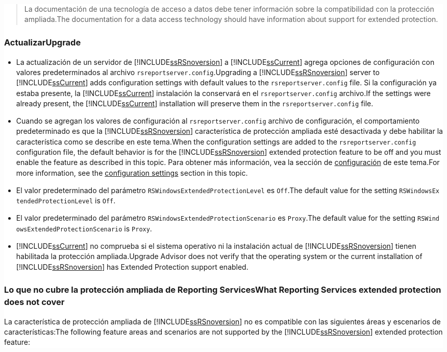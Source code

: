 >  <span data-ttu-id="b34fe-133">La documentación de una tecnología de acceso a datos debe tener información sobre la compatibilidad con la protección ampliada.</span><span class="sxs-lookup"><span data-stu-id="b34fe-133">The documentation for a data access technology should have information about support for extended protection.</span></span>

### <a name="upgrade"></a><span data-ttu-id="b34fe-134">Actualizar</span><span class="sxs-lookup"><span data-stu-id="b34fe-134">Upgrade</span></span>

-   <span data-ttu-id="b34fe-135">La actualización de un servidor de [!INCLUDE[ssRSnoversion](../../../includes/ssrsnoversion-md.md)] a [!INCLUDE[ssCurrent](../../../includes/sscurrent-md.md)] agrega opciones de configuración con valores predeterminados al archivo `rsreportserver.config`.</span><span class="sxs-lookup"><span data-stu-id="b34fe-135">Upgrading a [!INCLUDE[ssRSnoversion](../../../includes/ssrsnoversion-md.md)] server to [!INCLUDE[ssCurrent](../../../includes/sscurrent-md.md)] adds configuration settings with default values to the `rsreportserver.config` file.</span></span> <span data-ttu-id="b34fe-136">Si la configuración ya estaba presente, la [!INCLUDE[ssCurrent](../../../includes/sscurrent-md.md)] instalación la conservará en el `rsreportserver.config` archivo.</span><span class="sxs-lookup"><span data-stu-id="b34fe-136">If the settings were already present, the [!INCLUDE[ssCurrent](../../../includes/sscurrent-md.md)] installation will preserve them in the `rsreportserver.config` file.</span></span>

-   <span data-ttu-id="b34fe-137">Cuando se agregan los valores de configuración al `rsreportserver.config` archivo de configuración, el comportamiento predeterminado es que la [!INCLUDE[ssRSnoversion](../../../includes/ssrsnoversion-md.md)] característica de protección ampliada esté desactivada y debe habilitar la característica como se describe en este tema.</span><span class="sxs-lookup"><span data-stu-id="b34fe-137">When the configuration settings are added to the `rsreportserver.config` configuration file, the default behavior is for the [!INCLUDE[ssRSnoversion](../../../includes/ssrsnoversion-md.md)] extended protection feature to be off and you must enable the feature as described in this topic.</span></span> <span data-ttu-id="b34fe-138">Para obtener más información, vea la sección de [configuración](#ConfigurationSettings) de este tema.</span><span class="sxs-lookup"><span data-stu-id="b34fe-138">For more information, see the [configuration settings](#ConfigurationSettings) section in this topic.</span></span>

-   <span data-ttu-id="b34fe-139">El valor predeterminado del parámetro `RSWindowsExtendedProtectionLevel` es `Off`.</span><span class="sxs-lookup"><span data-stu-id="b34fe-139">The default value for the setting `RSWindowsExtendedProtectionLevel` is `Off`.</span></span>

-   <span data-ttu-id="b34fe-140">El valor predeterminado del parámetro `RSWindowsExtendedProtectionScenario` es `Proxy`.</span><span class="sxs-lookup"><span data-stu-id="b34fe-140">The default value for the setting `RSWindowsExtendedProtectionScenario` is `Proxy`.</span></span>

-   [!INCLUDE[ssCurrent](../../../includes/sscurrent-md.md)] <span data-ttu-id="b34fe-141">no comprueba si el sistema operativo ni la instalación actual de [!INCLUDE[ssRSnoversion](../../../includes/ssrsnoversion-md.md)] tienen habilitada la protección ampliada.</span><span class="sxs-lookup"><span data-stu-id="b34fe-141">Upgrade Advisor does not verify that the operating system or the current installation of [!INCLUDE[ssRSnoversion](../../../includes/ssrsnoversion-md.md)] has Extended Protection support enabled.</span></span>

### <a name="what-reporting-services-extended-protection-does-not-cover"></a><span data-ttu-id="b34fe-142">Lo que no cubre la protección ampliada de Reporting Services</span><span class="sxs-lookup"><span data-stu-id="b34fe-142">What Reporting Services extended protection does not cover</span></span>
 <span data-ttu-id="b34fe-143">La característica de protección ampliada de [!INCLUDE[ssRSnoversion](../../../includes/ssrsnoversion-md.md)] no es compatible con las siguientes áreas y escenarios de características:</span><span class="sxs-lookup"><span data-stu-id="b34fe-143">The following feature areas and scenarios are not supported by the [!INCLUDE[ssRSnoversion](../../../includes/ssrsnoversion-md.md)] extended protection feature:</span></span>
